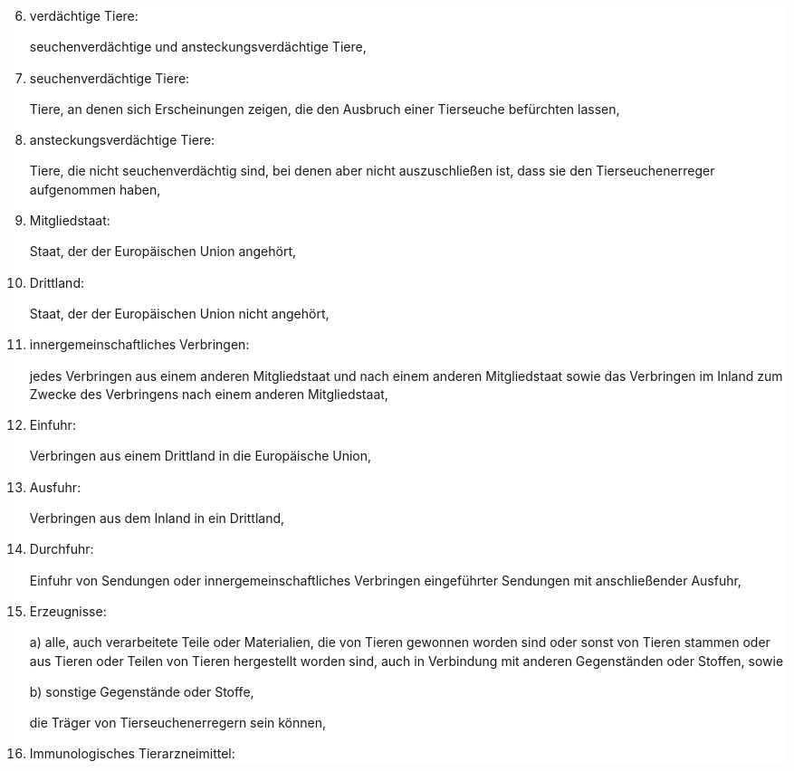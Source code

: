 
6.  verdächtige Tiere:

    seuchenverdächtige und ansteckungsverdächtige Tiere,


7.  seuchenverdächtige Tiere:

    Tiere, an denen sich Erscheinungen zeigen, die den Ausbruch einer
    Tierseuche befürchten lassen,


8.  ansteckungsverdächtige Tiere:

    Tiere, die nicht seuchenverdächtig sind, bei denen aber nicht
    auszuschließen ist, dass sie den Tierseuchenerreger aufgenommen haben,


9.  Mitgliedstaat:

    Staat, der der Europäischen Union angehört,


10. Drittland:

    Staat, der der Europäischen Union nicht angehört,


11. innergemeinschaftliches Verbringen:

    jedes Verbringen aus einem anderen Mitgliedstaat und nach einem
    anderen Mitgliedstaat sowie das Verbringen im Inland zum Zwecke des
    Verbringens nach einem anderen Mitgliedstaat,


12. Einfuhr:

    Verbringen aus einem Drittland in die Europäische Union,


13. Ausfuhr:

    Verbringen aus dem Inland in ein Drittland,


14. Durchfuhr:

    Einfuhr von Sendungen oder innergemeinschaftliches Verbringen
    eingeführter Sendungen mit anschließender Ausfuhr,


15. Erzeugnisse:

    a)  alle, auch verarbeitete Teile oder Materialien, die von Tieren
        gewonnen worden sind oder sonst von Tieren stammen oder aus Tieren
        oder Teilen von Tieren hergestellt worden sind, auch in Verbindung mit
        anderen Gegenständen oder Stoffen, sowie


    b)  sonstige Gegenstände oder Stoffe,



    die Träger von Tierseuchenerregern sein können,


16. Immunologisches Tierarzneimittel:
